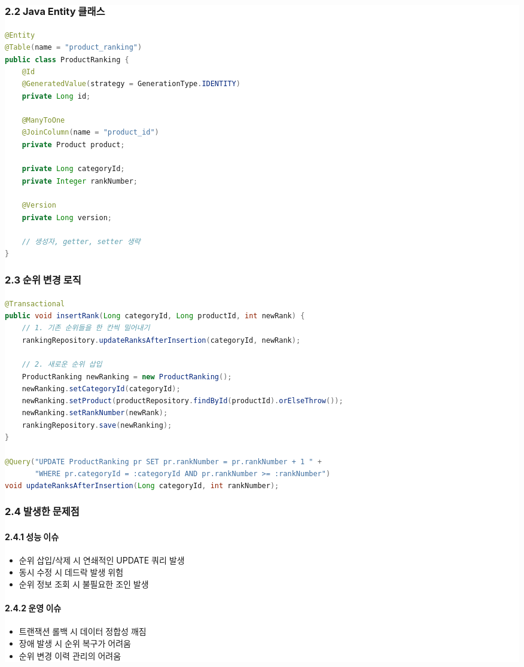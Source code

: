 ### 2.2 Java Entity 클래스
```java
@Entity
@Table(name = "product_ranking")
public class ProductRanking {
    @Id
    @GeneratedValue(strategy = GenerationType.IDENTITY)
    private Long id;
    
    @ManyToOne
    @JoinColumn(name = "product_id")
    private Product product;
    
    private Long categoryId;
    private Integer rankNumber;
    
    @Version
    private Long version;
    
    // 생성자, getter, setter 생략
}
```

### 2.3 순위 변경 로직
```java
@Transactional
public void insertRank(Long categoryId, Long productId, int newRank) {
    // 1. 기존 순위들을 한 칸씩 밀어내기
    rankingRepository.updateRanksAfterInsertion(categoryId, newRank);
    
    // 2. 새로운 순위 삽입
    ProductRanking newRanking = new ProductRanking();
    newRanking.setCategoryId(categoryId);
    newRanking.setProduct(productRepository.findById(productId).orElseThrow());
    newRanking.setRankNumber(newRank);
    rankingRepository.save(newRanking);
}

@Query("UPDATE ProductRanking pr SET pr.rankNumber = pr.rankNumber + 1 " +
       "WHERE pr.categoryId = :categoryId AND pr.rankNumber >= :rankNumber")
void updateRanksAfterInsertion(Long categoryId, int rankNumber);
```

### 2.4 발생한 문제점

#### 2.4.1 성능 이슈
- 순위 삽입/삭제 시 연쇄적인 UPDATE 쿼리 발생
- 동시 수정 시 데드락 발생 위험
- 순위 정보 조회 시 불필요한 조인 발생

#### 2.4.2 운영 이슈
- 트랜잭션 롤백 시 데이터 정합성 깨짐
- 장애 발생 시 순위 복구가 어려움
- 순위 변경 이력 관리의 어려움
